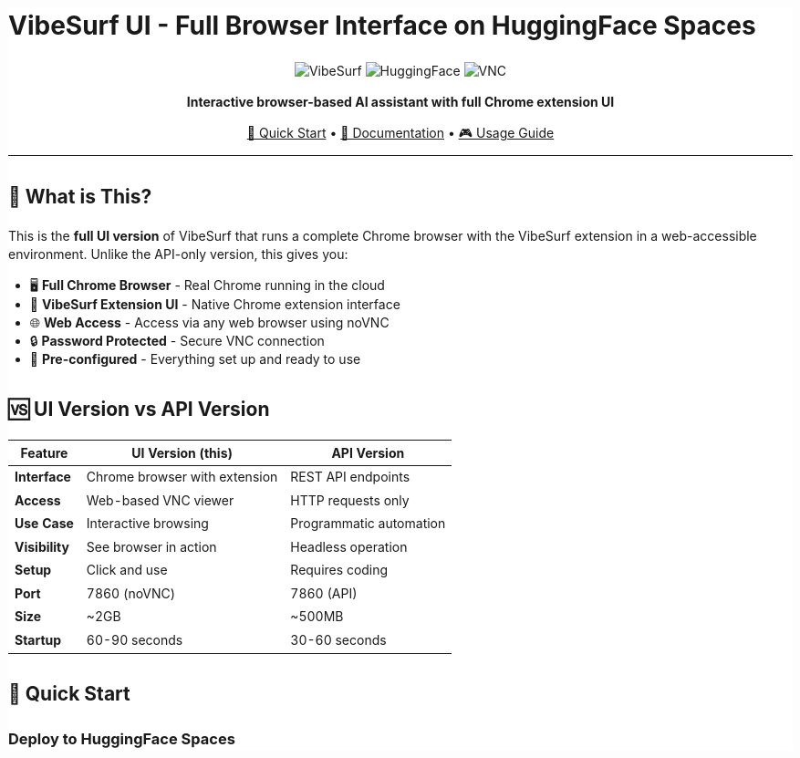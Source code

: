 # VibeSurf UI - Full Browser Interface on HuggingFace Spaces

<div align="center">

![VibeSurf](https://img.shields.io/badge/VibeSurf-Browser%20UI-blue)
![HuggingFace](https://img.shields.io/badge/HuggingFace-Spaces-yellow)
![VNC](https://img.shields.io/badge/noVNC-Web%20Desktop-green)

**Interactive browser-based AI assistant with full Chrome extension UI**

[🚀 Quick Start](#-quick-start) • [📖 Documentation](#-how-it-works) • [🎮 Usage Guide](#-usage-guide)

</div>

---

## 🌟 What is This?

This is the **full UI version** of VibeSurf that runs a complete Chrome browser with the VibeSurf extension in a web-accessible environment. Unlike the API-only version, this gives you:

- 🖥️ **Full Chrome Browser** - Real Chrome running in the cloud
- 🎨 **VibeSurf Extension UI** - Native Chrome extension interface
- 🌐 **Web Access** - Access via any web browser using noVNC
- 🔒 **Password Protected** - Secure VNC connection
- 🚀 **Pre-configured** - Everything set up and ready to use

## 🆚 UI Version vs API Version

| Feature | UI Version (this) | API Version |
|---------|-------------------|-------------|
| **Interface** | Chrome browser with extension | REST API endpoints |
| **Access** | Web-based VNC viewer | HTTP requests only |
| **Use Case** | Interactive browsing | Programmatic automation |
| **Visibility** | See browser in action | Headless operation |
| **Setup** | Click and use | Requires coding |
| **Port** | 7860 (noVNC) | 7860 (API) |
| **Size** | ~2GB | ~500MB |
| **Startup** | 60-90 seconds | 30-60 seconds |

## 🚀 Quick Start

### Deploy to HuggingFace Spaces

